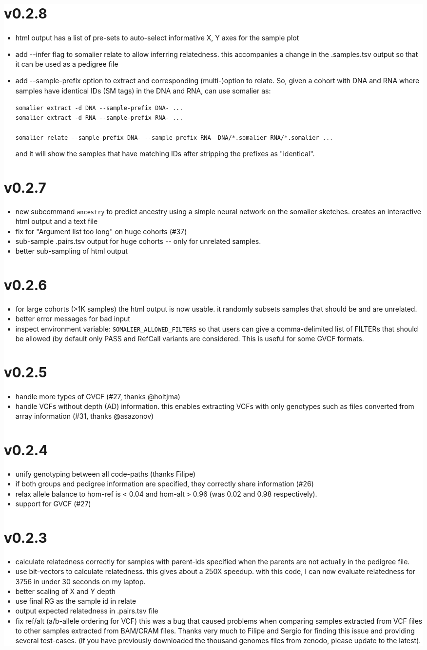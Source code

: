 v0.2.8
======
+ html output has a list of pre-sets to auto-select informative X, Y axes for the sample plot
+ add --infer flag to somalier relate to allow inferring relatedness.
  this accompanies a change in the .samples.tsv output so that it can be used as a pedigree file
+ add --sample-prefix option to extract and corresponding (multi-)option to relate. So, given
  a cohort with DNA and RNA where samples have identical IDs (SM tags) in the DNA and RNA, can use
  somalier as:
  ```
  somalier extract -d DNA --sample-prefix DNA- ...
  somalier extract -d RNA --sample-prefix RNA- ...

  somalier relate --sample-prefix DNA- --sample-prefix RNA- DNA/*.somalier RNA/*.somalier ...
  ```

  and it will show the samples that have
  matching IDs after stripping the prefixes as "identical".


v0.2.7
======
+ new subcommand `ancestry` to predict ancestry using a simple neural network on the somalier
  sketches. creates an interactive html output and a text file
+ fix for "Argument list too long" on huge cohorts (#37)
+ sub-sample .pairs.tsv output for huge cohorts -- only for unrelated samples.
+ better sub-sampling of html output

v0.2.6
======
+ for large cohorts (>1K samples) the html output is now usable.
  it randomly subsets samples that should be and are unrelated.
+ better error messages for bad input
+ inspect environment variable: `SOMALIER_ALLOWED_FILTERS` so that users can
  give a comma-delimited list of FILTERs that should be allowed (by default only PASS and RefCall
  variants are considered. This is useful for some GVCF formats. 
  
v0.2.5
======
+ handle more types of GVCF (#27, thanks @holtjma)
+ handle VCFs without depth (AD) information. this enables extracting VCFs with only genotypes such as
  files converted from array information (#31, thanks @asazonov)

v0.2.4
======
+ unify genotyping between all code-paths (thanks Filipe)
+ if both groups and pedigree information are specified, they correctly share information (#26)
+ relax allele balance to hom-ref is < 0.04 and hom-alt > 0.96 (was 0.02 and 0.98 respectively).
+ support for GVCF (#27)

v0.2.3
======
+ calculate relatedness correctly for samples with parent-ids specified
  when the parents are not actually in the pedigree file.
+ use bit-vectors to calculate relatedness. this gives about a 250X speedup.
  with this code, I can now evaluate relatedness for 3756 in under 30 seconds on my laptop.
+ better scaling of X and Y depth
+ use final RG as the sample id in relate
+ output expected relatedness in .pairs.tsv file
+ fix ref/alt (a/b-allele ordering for VCF) this was a bug that caused problems when comparing
  samples extracted from VCF files to other samples extracted from BAM/CRAM files. Thanks very 
  much to Filipe and Sergio for finding this issue and providing several test-cases. (if you
  have previously downloaded the thousand genomes files from zenodo, please update to the latest).
